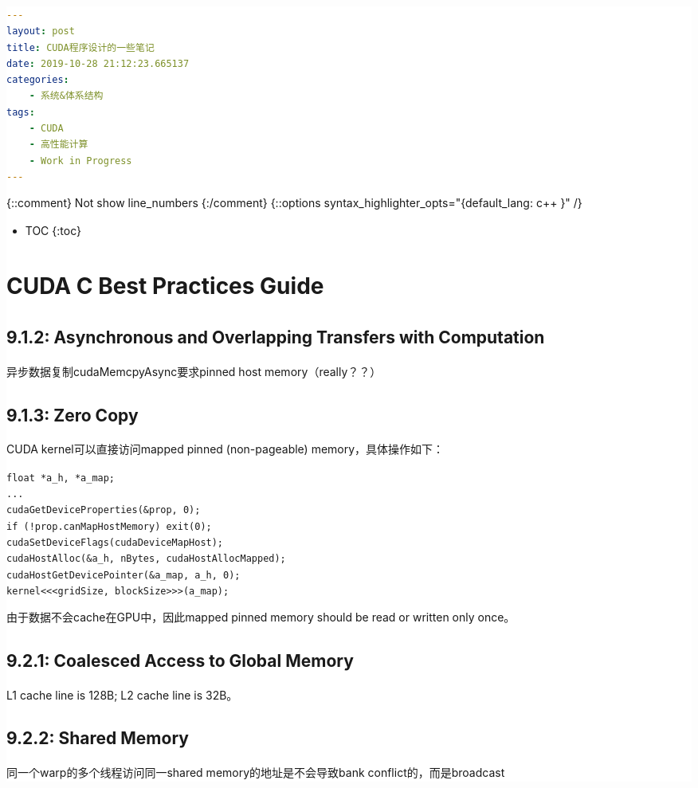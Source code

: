 ```yaml
---
layout: post
title: CUDA程序设计的一些笔记
date: 2019-10-28 21:12:23.665137
categories:
    - 系统&体系结构
tags:
    - CUDA
    - 高性能计算
    - Work in Progress
---
```


{::comment} Not show line_numbers {:/comment}
{::options syntax_highlighter_opts="{default_lang: c++ \}" /}

* TOC
{:toc}

# CUDA C Best Practices Guide

## 9.1.2: Asynchronous and Overlapping Transfers with Computation

异步数据复制cudaMemcpyAsync要求pinned host memory（really？？）

## 9.1.3: Zero Copy

CUDA kernel可以直接访问mapped pinned (non-pageable) memory，具体操作如下：

```
float *a_h, *a_map;
...
cudaGetDeviceProperties(&prop, 0);
if (!prop.canMapHostMemory) exit(0);
cudaSetDeviceFlags(cudaDeviceMapHost);
cudaHostAlloc(&a_h, nBytes, cudaHostAllocMapped);
cudaHostGetDevicePointer(&a_map, a_h, 0);
kernel<<<gridSize, blockSize>>>(a_map);
```

由于数据不会cache在GPU中，因此mapped pinned memory should be read or written only once。

## 9.2.1: Coalesced Access to Global Memory

L1 cache line is 128B; L2 cache line is 32B。

## 9.2.2: Shared Memory

同一个warp的多个线程访问同一shared memory的地址是不会导致bank conflict的，而是broadcast
